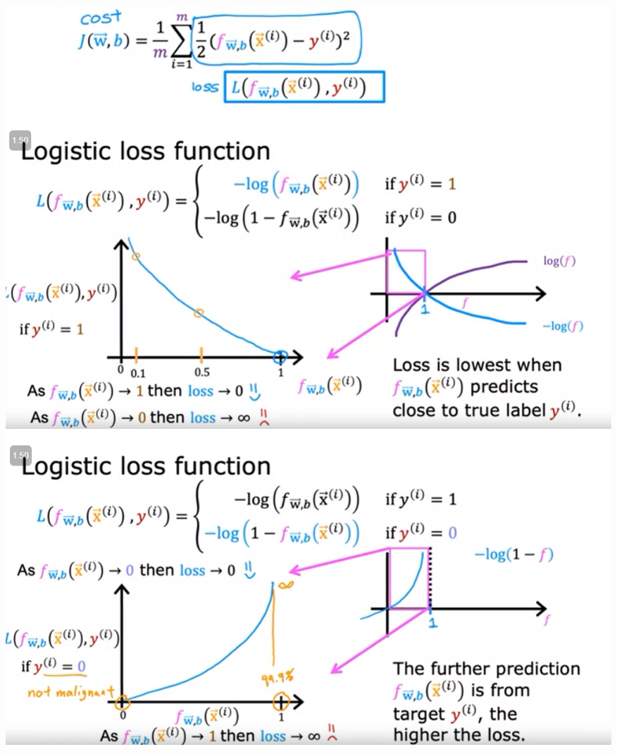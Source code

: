 ![Untitled](Machine%20Learning%20Specialization%20-%20Supervised%20Machi%201dcfa5ef1a3247858c00182a5e0a9ffa/Untitled%2069.png)

![Untitled](Machine%20Learning%20Specialization%20-%20Supervised%20Machi%201dcfa5ef1a3247858c00182a5e0a9ffa/Untitled%2070.png)

![Untitled](Machine%20Learning%20Specialization%20-%20Supervised%20Machi%201dcfa5ef1a3247858c00182a5e0a9ffa/Untitled%2071.png)
